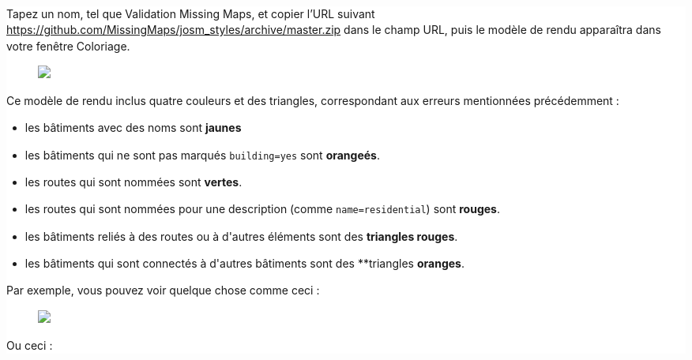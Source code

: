 
  

Tapez un nom, tel que Validation Missing Maps, et copier l’URL suivant https://github.com/MissingMaps/josm_styles/archive/master.zip dans le champ URL, puis le modèle de rendu apparaîtra dans votre fenêtre Coloriage.

  

  

[//]: <> (Map paint styles - add style, style name)
<figure>
<img src="https://raw.githubusercontent.com/MissingMaps/img/main/images/ValidationFR_styleName.PNG" width=60%>
</figure>
  

  

Ce modèle de rendu inclus quatre couleurs et des triangles, correspondant aux erreurs mentionnées précédemment :

  

  

- les bâtiments avec des noms sont **jaunes**

  

  

- les bâtiments qui ne sont pas marqués `building=yes` sont **orangeés**.

  

  

- les routes qui sont nommées sont **vertes**.

  

  

- les routes qui sont nommées pour une description (comme `name=residential`) sont **rouges**.

  

  

- les bâtiments reliés à des routes ou à d'autres éléments sont des **triangles rouges**.

  

  

- les bâtiments qui sont connectés à d'autres bâtiments sont des **triangles **oranges**.

  

  

Par exemple, vous pouvez voir quelque chose comme ceci :

  

  
[//]: <> (Validation Missing Maps - example 1)
<figure>
<img src="https://arcmaps.s3.amazonaws.com/share/validationPictures/validation_styleExample1.png" width=70%>
</figure>
  

  

Ou ceci :


[//]: <> (MM Logo)
[//]: <> (Photo of in-person Mapathon)
[//]: <> (Tasking Manager Contribution Tab)
[//]: <> (HOT Tasking Manager teams and permissions)
[//]: <> (project description)
[//]: <> (validation workflow)
[//]: <> (Tasking Manager History)
[//]: <> (Tasking Manager task completion status)
[//]: <> (validation tool icon)
[//]: <> (validation tool button)
[//]: <> (validation results panel)
[//]: <> (Layers panel - FR version)
[//]: <> (Zoom to problem)
[//]: <> (Markseen viewer)
[//]: <> (search string: highway=* name =*)
[//]: <> (building node joined to highway node)
[//]: <> (Loop icon)
[//]: <> (Search string: building inview nodes:4-)
[//]: <> (Undo and redo icons)
[//]: <> (History of a feature)
[//]: <> (History of a feature after validation)
[//]: <> (todo list icon)
[//]: <> (todo list panel)
[//]: <> (Map paint styles)
[//]: <> (Map paint styles - add style)
[//]: <> (Validation Missing Maps - example2)